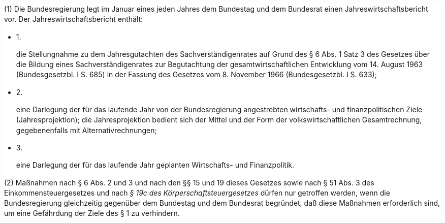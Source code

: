 (1) Die Bundesregierung legt im Januar eines jeden Jahres dem Bundestag
und dem Bundesrat einen Jahreswirtschaftsbericht vor. Der
Jahreswirtschaftsbericht enthält:

  - 1\.
    
    <div style="">
    
    die Stellungnahme zu dem Jahresgutachten des Sachverständigenrates
    auf Grund des § 6 Abs. 1 Satz 3 des Gesetzes über die Bildung eines
    Sachverständigenrates zur Begutachtung der gesamtwirtschaftlichen
    Entwicklung vom 14. August 1963 (Bundesgesetzbl. I S. 685) in der
    Fassung des Gesetzes vom 8. November 1966 (Bundesgesetzbl. I S.
    633);
    
    </div>

  - 2\.
    
    <div style="">
    
    eine Darlegung der für das laufende Jahr von der Bundesregierung
    angestrebten wirtschafts- und finanzpolitischen Ziele
    (Jahresprojektion); die Jahresprojektion bedient sich der Mittel und
    der Form der volkswirtschaftlichen Gesamtrechnung, gegebenenfalls
    mit Alternativrechnungen;
    
    </div>

  - 3\.
    
    <div style="">
    
    eine Darlegung der für das laufende Jahr geplanten Wirtschafts- und
    Finanzpolitik.
    
    </div>

</div>

<div class="jurAbsatz">

(2) Maßnahmen nach § 6 Abs. 2 und 3 und nach den §§ 15 und 19 dieses
Gesetzes sowie nach § 51 Abs. 3 des Einkommensteuergesetzes und nach
<span style="font-style:italic;">§ 19c des
Körperschaftsteuergesetzes</span> dürfen nur getroffen werden, wenn die
Bundesregierung gleichzeitig gegenüber dem Bundestag und dem Bundesrat
begründet, daß diese Maßnahmen erforderlich sind, um eine Gefährdung der
Ziele des § 1 zu verhindern.

</div>

</div>

</div>

</div>

<div>

  